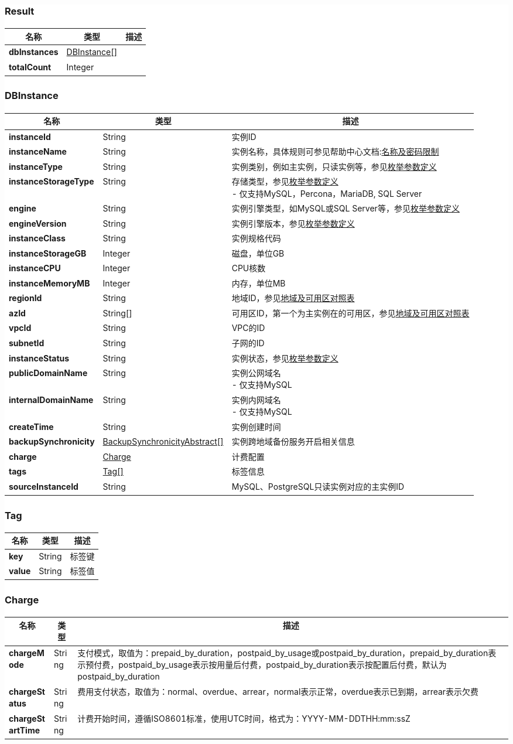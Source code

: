 ### <div id="result">Result</div>
|名称|类型|描述|
|---|---|---|
|**dbInstances**|[DBInstance[]](describeinstances#dbinstance)| |
|**totalCount**|Integer| |
### <div id="dbinstance">DBInstance</div>
|名称|类型|描述|
|---|---|---|
|**instanceId**|String|实例ID|
|**instanceName**|String|实例名称，具体规则可参见帮助中心文档:[名称及密码限制](../../../documentation/Database-and-Cache-Service/RDS/Introduction/Restrictions/SQLServer-Restrictions.md)|
|**instanceType**|String|实例类别，例如主实例，只读实例等，参见[枚举参数定义](../Enum-Definitions/Enum-Definitions.md)|
|**instanceStorageType**|String|存储类型，参见[枚举参数定义](../Enum-Definitions/Enum-Definitions.md)<br>- 仅支持MySQL，Percona，MariaDB, SQL Server|
|**engine**|String|实例引擎类型，如MySQL或SQL Server等，参见[枚举参数定义](../Enum-Definitions/Enum-Definitions.md)|
|**engineVersion**|String|实例引擎版本，参见[枚举参数定义](../Enum-Definitions/Enum-Definitions.md)|
|**instanceClass**|String|实例规格代码|
|**instanceStorageGB**|Integer|磁盘，单位GB|
|**instanceCPU**|Integer|CPU核数|
|**instanceMemoryMB**|Integer|内存，单位MB|
|**regionId**|String|地域ID，参见[地域及可用区对照表](../Enum-Definitions/Regions-AZ.md)|
|**azId**|String[]|可用区ID，第一个为主实例在的可用区，参见[地域及可用区对照表](../Enum-Definitions/Regions-AZ.md)|
|**vpcId**|String|VPC的ID|
|**subnetId**|String|子网的ID|
|**instanceStatus**|String|实例状态，参见[枚举参数定义](../Enum-Definitions/Enum-Definitions.md)|
|**publicDomainName**|String|实例公网域名<br>- 仅支持MySQL|
|**internalDomainName**|String|实例内网域名<br>- 仅支持MySQL|
|**createTime**|String|实例创建时间|
|**backupSynchronicity**|[BackupSynchronicityAbstract[]](describeinstances#backupsynchronicityabstract)|实例跨地域备份服务开启相关信息|
|**charge**|[Charge](describeinstances#charge)|计费配置|
|**tags**|[Tag[]](describeinstances#tag)|标签信息|
|**sourceInstanceId**|String|MySQL、PostgreSQL只读实例对应的主实例ID|
### <div id="tag">Tag</div>
|名称|类型|描述|
|---|---|---|
|**key**|String|标签键|
|**value**|String|标签值|
### <div id="charge">Charge</div>
|名称|类型|描述|
|---|---|---|
|**chargeMode**|String|支付模式，取值为：prepaid_by_duration，postpaid_by_usage或postpaid_by_duration，prepaid_by_duration表示预付费，postpaid_by_usage表示按用量后付费，postpaid_by_duration表示按配置后付费，默认为postpaid_by_duration|
|**chargeStatus**|String|费用支付状态，取值为：normal、overdue、arrear，normal表示正常，overdue表示已到期，arrear表示欠费|
|**chargeStartTime**|String|计费开始时间，遵循ISO8601标准，使用UTC时间，格式为：YYYY-MM-DDTHH:mm:ssZ|